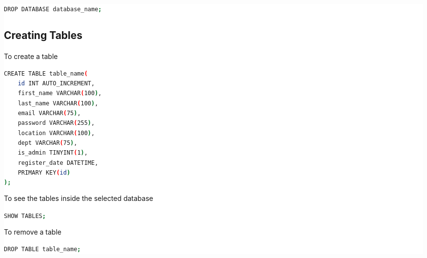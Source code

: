 ```bash
DROP DATABASE database_name;
```

## Creating Tables

To create a table

```bash
CREATE TABLE table_name(
    id INT AUTO_INCREMENT,
    first_name VARCHAR(100),
    last_name VARCHAR(100),
    email VARCHAR(75),
    password VARCHAR(255),
    location VARCHAR(100),
    dept VARCHAR(75),
    is_admin TINYINT(1),
    register_date DATETIME,
    PRIMARY KEY(id)
);
```

To see the tables inside the selected database

```bash
SHOW TABLES;
```

To remove a table

```bash
DROP TABLE table_name;
```
